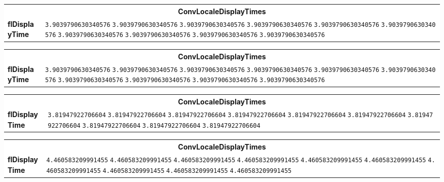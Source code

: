 
<table><tr><th colspan="100%">ConvLocaleDisplayTimes</th></tr><tr><td><b>flDisplayTime</b></td><td><code>3.9039790630340576</code>
<code>3.9039790630340576</code>
<code>3.9039790630340576</code>
<code>3.9039790630340576</code>
<code>3.9039790630340576</code>
<code>3.9039790630340576</code>
<code>3.9039790630340576</code>
<code>3.9039790630340576</code>
<code>3.9039790630340576</code>
<code>3.9039790630340576</code>
</td></tr></table>


<table><tr><th colspan="100%">ConvLocaleDisplayTimes</th></tr><tr><td><b>flDisplayTime</b></td><td><code>3.9039790630340576</code>
<code>3.9039790630340576</code>
<code>3.9039790630340576</code>
<code>3.9039790630340576</code>
<code>3.9039790630340576</code>
<code>3.9039790630340576</code>
<code>3.9039790630340576</code>
<code>3.9039790630340576</code>
<code>3.9039790630340576</code>
<code>3.9039790630340576</code>
</td></tr></table>


<table><tr><th colspan="100%">ConvLocaleDisplayTimes</th></tr><tr><td><b>flDisplayTime</b></td><td><code>3.81947922706604</code>
<code>3.81947922706604</code>
<code>3.81947922706604</code>
<code>3.81947922706604</code>
<code>3.81947922706604</code>
<code>3.81947922706604</code>
<code>3.81947922706604</code>
<code>3.81947922706604</code>
<code>3.81947922706604</code>
<code>3.81947922706604</code>
</td></tr></table>


<table><tr><th colspan="100%">ConvLocaleDisplayTimes</th></tr><tr><td><b>flDisplayTime</b></td><td><code>4.460583209991455</code>
<code>4.460583209991455</code>
<code>4.460583209991455</code>
<code>4.460583209991455</code>
<code>4.460583209991455</code>
<code>4.460583209991455</code>
<code>4.460583209991455</code>
<code>4.460583209991455</code>
<code>4.460583209991455</code>
<code>4.460583209991455</code>
</td></tr></table>
